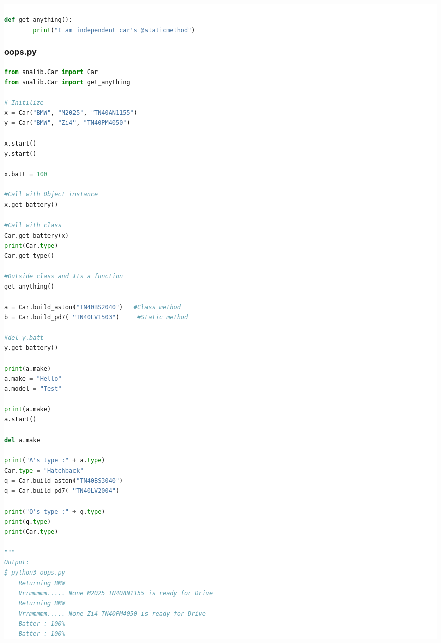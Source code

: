 ```python

def get_anything():
        print("I am independent car's @staticmethod") 
```

### oops.py
```python
from snalib.Car import Car
from snalib.Car import get_anything

# Initilize
x = Car("BMW", "M2025", "TN40AN1155")
y = Car("BMW", "Zi4", "TN40PM4050")

x.start()
y.start()

x.batt = 100

#Call with Object instance
x.get_battery()

#Call with class
Car.get_battery(x)
print(Car.type)
Car.get_type()

#Outside class and Its a function
get_anything()

a = Car.build_aston("TN40BS2040")   #Class method
b = Car.build_pd7( "TN40LV1503")     #Static method

#del y.batt
y.get_battery()

print(a.make)
a.make = "Hello"
a.model = "Test"

print(a.make)
a.start()

del a.make

print("A's type :" + a.type)
Car.type = "Hatchback"
q = Car.build_aston("TN40BS3040")
q = Car.build_pd7( "TN40LV2004")

print("Q's type :" + q.type)
print(q.type)
print(Car.type)

"""
Output:
$ python3 oops.py 
    Returning BMW
    Vrrmmmmm..... None M2025 TN40AN1155 is ready for Drive
    Returning BMW
    Vrrmmmmm..... None Zi4 TN40PM4050 is ready for Drive
    Batter : 100%
    Batter : 100%
```
